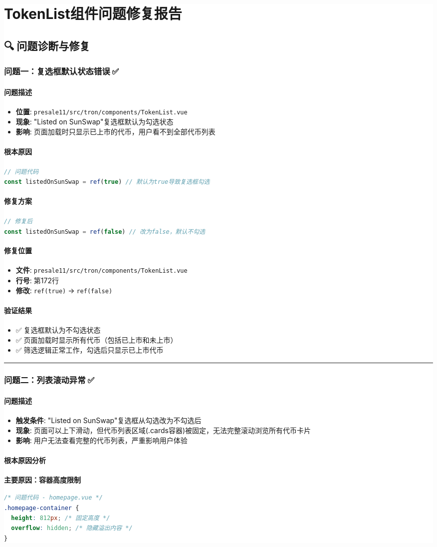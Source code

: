 # TokenList组件问题修复报告

## 🔍 问题诊断与修复

### 问题一：复选框默认状态错误 ✅

#### 问题描述
- **位置**: `presale11/src/tron/components/TokenList.vue`
- **现象**: "Listed on SunSwap"复选框默认为勾选状态
- **影响**: 页面加载时只显示已上市的代币，用户看不到全部代币列表

#### 根本原因
```javascript
// 问题代码
const listedOnSunSwap = ref(true) // 默认为true导致复选框勾选
```

#### 修复方案
```javascript
// 修复后
const listedOnSunSwap = ref(false) // 改为false，默认不勾选
```

#### 修复位置
- **文件**: `presale11/src/tron/components/TokenList.vue`
- **行号**: 第172行
- **修改**: `ref(true)` → `ref(false)`

#### 验证结果
- ✅ 复选框默认为不勾选状态
- ✅ 页面加载时显示所有代币（包括已上市和未上市）
- ✅ 筛选逻辑正常工作，勾选后只显示已上市代币

---

### 问题二：列表滚动异常 ✅

#### 问题描述
- **触发条件**: "Listed on SunSwap"复选框从勾选改为不勾选后
- **现象**: 页面可以上下滑动，但代币列表区域(.cards容器)被固定，无法完整滚动浏览所有代币卡片
- **影响**: 用户无法查看完整的代币列表，严重影响用户体验

#### 根本原因分析

**主要原因：容器高度限制**
```css
/* 问题代码 - homepage.vue */
.homepage-container {
  height: 812px; /* 固定高度 */
  overflow: hidden; /* 隐藏溢出内容 */
}
```
